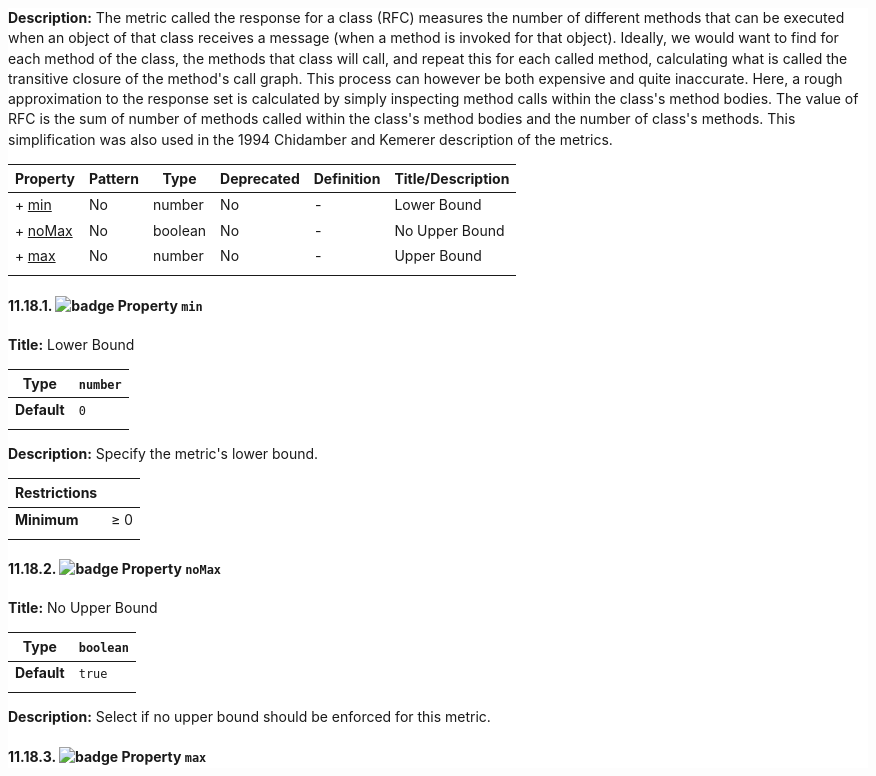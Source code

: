 **Description:** The metric called the response for a class (RFC) measures the number of different methods that can be executed when an object of that class receives a message (when a method is invoked for that object). Ideally, we would want to find for each method of the class, the methods that class will call, and repeat this for each called method, calculating what is called the transitive closure of the method's call graph. This process can however be both expensive and quite inaccurate. Here, a rough approximation to the response set is calculated by simply inspecting method calls within the class's method bodies. The value of RFC is the sum of number of methods called within the class's method bodies and the number of class's methods. This simplification was also used in the 1994 Chidamber and Kemerer description of the metrics.

| Property                                | Pattern | Type    | Deprecated | Definition | Title/Description |
| --------------------------------------- | ------- | ------- | ---------- | ---------- | ----------------- |
| + [min](#metrics_rfcThreshold_min )     | No      | number  | No         | -          | Lower Bound       |
| + [noMax](#metrics_rfcThreshold_noMax ) | No      | boolean | No         | -          | No Upper Bound    |
| + [max](#metrics_rfcThreshold_max )     | No      | number  | No         | -          | Upper Bound       |
|                                         |         |         |            |            |                   |

#### <a name="metrics_rfcThreshold_min"></a>11.18.1. ![badge](https://img.shields.io/badge/Required-blue) Property `min`

**Title:** Lower Bound

| Type        | `number` |
| ----------- | -------- |
| **Default** | `0`      |
|             |          |

**Description:** Specify the metric's lower bound.

| Restrictions |        |
| ------------ | ------ |
| **Minimum**  | &ge; 0 |
|              |        |

#### <a name="metrics_rfcThreshold_noMax"></a>11.18.2. ![badge](https://img.shields.io/badge/Required-blue) Property `noMax`

**Title:** No Upper Bound

| Type        | `boolean` |
| ----------- | --------- |
| **Default** | `true`    |
|             |           |

**Description:** Select if no upper bound should be enforced for this metric.

#### <a name="metrics_rfcThreshold_max"></a>11.18.3. ![badge](https://img.shields.io/badge/Required-blue) Property `max`
